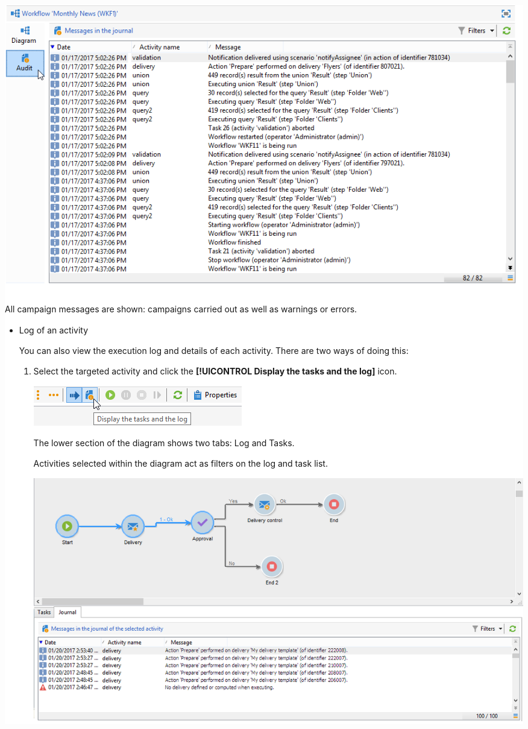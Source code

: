   ![](assets/s_user_segmentation_journal.png)

  All campaign messages are shown: campaigns carried out as well as warnings or errors.

* Log of an activity

  You can also view the execution log and details of each activity. There are two ways of doing this:

    1. Select the targeted activity and click the **[!UICONTROL Display the tasks and the log]** icon.
    
       ![](assets/s_user_segmentation_show_logs.png)

       The lower section of the diagram shows two tabs: Log and Tasks.

       Activities selected within the diagram act as filters on the log and task list.
    
       ![](assets/s_user_segmentation_logs.png)